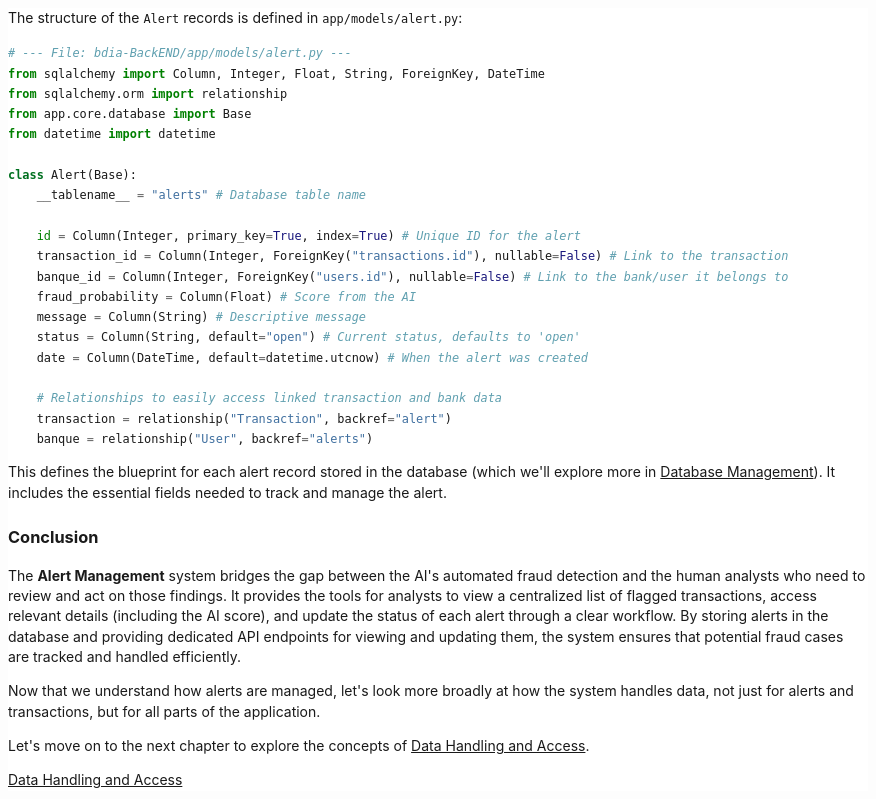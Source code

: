 The structure of the `Alert` records is defined in `app/models/alert.py`:

```python
# --- File: bdia-BackEND/app/models/alert.py ---
from sqlalchemy import Column, Integer, Float, String, ForeignKey, DateTime
from sqlalchemy.orm import relationship
from app.core.database import Base
from datetime import datetime

class Alert(Base):
    __tablename__ = "alerts" # Database table name

    id = Column(Integer, primary_key=True, index=True) # Unique ID for the alert
    transaction_id = Column(Integer, ForeignKey("transactions.id"), nullable=False) # Link to the transaction
    banque_id = Column(Integer, ForeignKey("users.id"), nullable=False) # Link to the bank/user it belongs to
    fraud_probability = Column(Float) # Score from the AI
    message = Column(String) # Descriptive message
    status = Column(String, default="open") # Current status, defaults to 'open'
    date = Column(DateTime, default=datetime.utcnow) # When the alert was created

    # Relationships to easily access linked transaction and bank data
    transaction = relationship("Transaction", backref="alert")
    banque = relationship("User", backref="alerts")

```

This defines the blueprint for each alert record stored in the database (which we'll explore more in [Database Management](08_database_management_.md)). It includes the essential fields needed to track and manage the alert.

### Conclusion

The **Alert Management** system bridges the gap between the AI's automated fraud detection and the human analysts who need to review and act on those findings. It provides the tools for analysts to view a centralized list of flagged transactions, access relevant details (including the AI score), and update the status of each alert through a clear workflow. By storing alerts in the database and providing dedicated API endpoints for viewing and updating them, the system ensures that potential fraud cases are tracked and handled efficiently.

Now that we understand how alerts are managed, let's look more broadly at how the system handles data, not just for alerts and transactions, but for all parts of the application.

Let's move on to the next chapter to explore the concepts of [Data Handling and Access](07_data_handling_and_access_.md).

[Data Handling and Access](07_data_handling_and_access_.md)